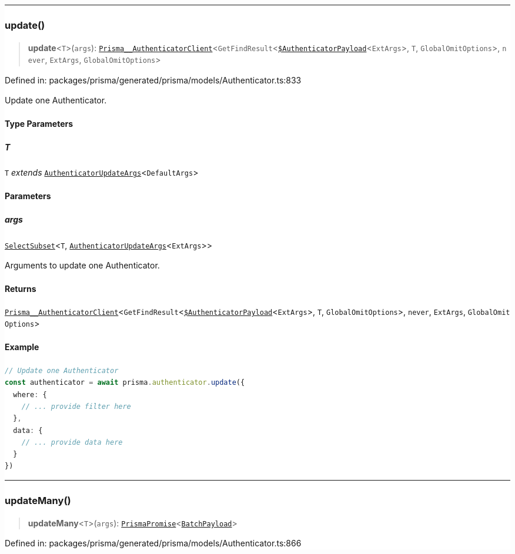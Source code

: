 ***

### update()

> **update**\<`T`\>(`args`): [`Prisma__AuthenticatorClient`](Prisma__AuthenticatorClient.md)\<`GetFindResult`\<[`$AuthenticatorPayload`](../type-aliases/$AuthenticatorPayload.md)\<`ExtArgs`\>, `T`, `GlobalOmitOptions`\>, `never`, `ExtArgs`, `GlobalOmitOptions`\>

Defined in: packages/prisma/generated/prisma/models/Authenticator.ts:833

Update one Authenticator.

#### Type Parameters

##### T

`T` *extends* [`AuthenticatorUpdateArgs`](../type-aliases/AuthenticatorUpdateArgs.md)\<`DefaultArgs`\>

#### Parameters

##### args

[`SelectSubset`](../type-aliases/SelectSubset.md)\<`T`, [`AuthenticatorUpdateArgs`](../type-aliases/AuthenticatorUpdateArgs.md)\<`ExtArgs`\>\>

Arguments to update one Authenticator.

#### Returns

[`Prisma__AuthenticatorClient`](Prisma__AuthenticatorClient.md)\<`GetFindResult`\<[`$AuthenticatorPayload`](../type-aliases/$AuthenticatorPayload.md)\<`ExtArgs`\>, `T`, `GlobalOmitOptions`\>, `never`, `ExtArgs`, `GlobalOmitOptions`\>

#### Example

```ts
// Update one Authenticator
const authenticator = await prisma.authenticator.update({
  where: {
    // ... provide filter here
  },
  data: {
    // ... provide data here
  }
})
```

***

### updateMany()

> **updateMany**\<`T`\>(`args`): [`PrismaPromise`](../type-aliases/PrismaPromise.md)\<[`BatchPayload`](../type-aliases/BatchPayload.md)\>

Defined in: packages/prisma/generated/prisma/models/Authenticator.ts:866
